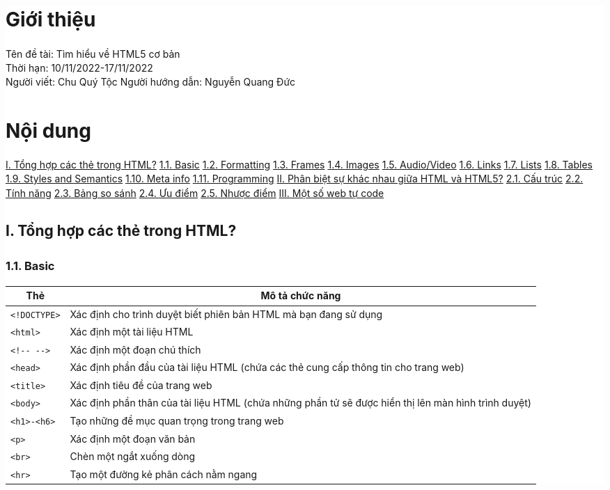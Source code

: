 # Giới thiệu
Tên đề tài: Tìm hiểu về HTML5 cơ bản  
Thời hạn: 10/11/2022-17/11/2022  
Người viết: Chu Quý Tộc
Người hướng dẫn: Nguyễn Quang Đức  

# Nội dung
[I. Tổng hợp các thẻ trong HTML?](#I)
[1.1. Basic](#1.1)
[1.2. Formatting](#1.2)
[1.3. Frames](#1.3)
[1.4. Images](#1.4)
[1.5. Audio/Video](#1.5)
[1.6. Links](#1.6)
[1.7. Lists](#1.7)
[1.8. Tables](#1.8)
[1.9. Styles and Semantics](#1.9)
[1.10. Meta info](#1.10)
[1.11. Programming](#1.11)
[II. Phân biệt sự khác nhau giữa HTML và HTML5?](#II)
[2.1. Cấu trúc](#2.1)
[2.2. Tính năng](#2.2)
[2.3. Bảng so sánh](#2.3)
[2.4. Ưu điểm](#2.4)
[2.5. Nhược điểm](#2.5)
[III. Một số web tự code](#III)




<a name = "I"></a>
## I. Tổng hợp các thẻ trong HTML?
<a name="1.1"></a>
### 1.1. Basic
|Thẻ|Mô tả chức năng|
|---|-------------------|
|`<!DOCTYPE>`|Xác định cho trình duyệt biết phiên bản HTML mà bạn đang sử dụng|
|`<html>`|Xác định một tài liệu HTML|
|`<!-- -->`|Xác định một đoạn chú thích|
|`<head>`|Xác định phần đầu của tài liệu HTML (chứa các thẻ cung cấp thông tin cho trang web)|
|`<title>`|Xác định tiêu đề của trang web|
|`<body>`|Xác định phần thân của tài liệu HTML (chứa những phần tử sẽ được hiển thị lên màn hình trình duyệt)|
|`<h1>-<h6>`|Tạo những đề mục quan trọng trong trang web|
|`<p>`|Xác định một đoạn văn bản|
|`<br>`|Chèn một ngắt xuống dòng|
|`<hr>`|Tạo một đường kẻ phân cách nằm ngang|
